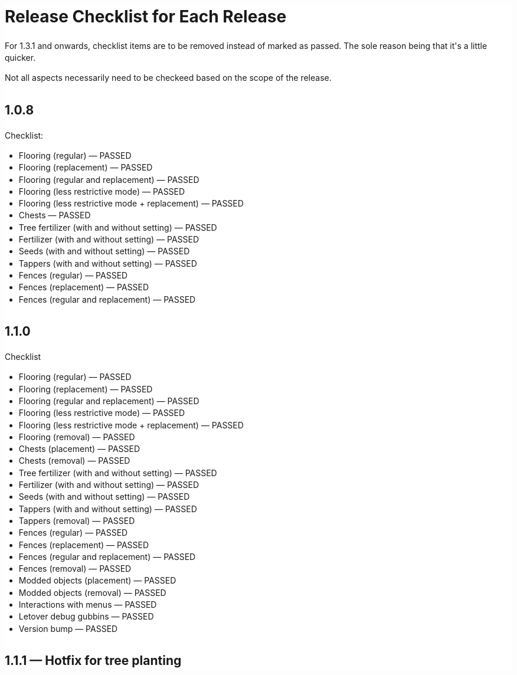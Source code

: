 ﻿# Release Checklist for Each Release

For 1.3.1 and onwards, checklist items are to be removed instead of marked as passed.
The sole reason being that it's a little quicker.

Not all aspects necessarily need to be checkeed based on the scope of the release.

## 1.0.8

Checklist:
* Flooring (regular) — PASSED
* Flooring (replacement) — PASSED
* Flooring (regular and replacement) — PASSED
* Flooring (less restrictive mode) — PASSED
* Flooring (less restrictive mode + replacement) — PASSED
* Chests — PASSED
* Tree fertilizer (with and without setting) — PASSED
* Fertilizer (with and without setting) — PASSED
* Seeds (with and without setting) — PASSED
* Tappers (with and without setting) — PASSED
* Fences (regular) — PASSED
* Fences (replacement) — PASSED
* Fences (regular and replacement) — PASSED

## 1.1.0

Checklist
* Flooring (regular) — PASSED
* Flooring (replacement) — PASSED
* Flooring (regular and replacement) — PASSED
* Flooring (less restrictive mode) — PASSED
* Flooring (less restrictive mode + replacement) — PASSED
* Flooring (removal) — PASSED
* Chests (placement) — PASSED
* Chests (removal) — PASSED
* Tree fertilizer (with and without setting) — PASSED
* Fertilizer (with and without setting) — PASSED
* Seeds (with and without setting) — PASSED
* Tappers (with and without setting) — PASSED
* Tappers (removal) — PASSED
* Fences (regular) — PASSED
* Fences (replacement) — PASSED
* Fences (regular and replacement) — PASSED
* Fences (removal) — PASSED
* Modded objects (placement) — PASSED
* Modded objects (removal) — PASSED
* Interactions with menus — PASSED
* Letover debug gubbins — PASSED
* Version bump — PASSED

## 1.1.1 — Hotfix for tree planting

